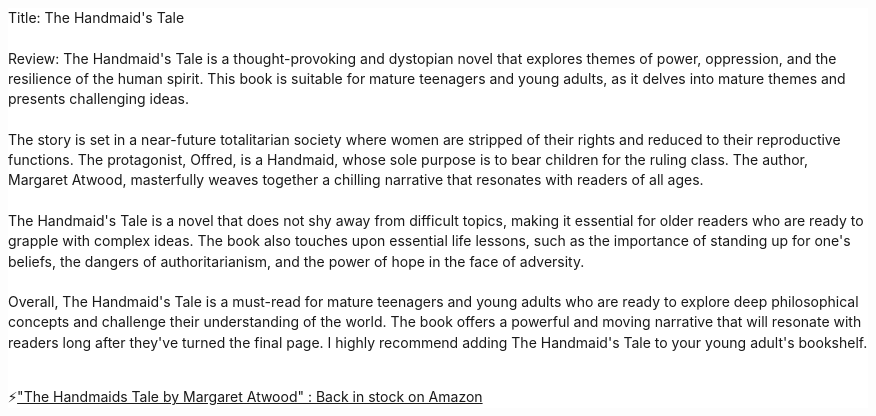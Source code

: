 Title: The Handmaid's Tale</br></br>
Review: The Handmaid's Tale is a thought-provoking and dystopian novel that explores themes of power, oppression, and the resilience of the human spirit. This book is suitable for mature teenagers and young adults, as it delves into mature themes and presents challenging ideas.</br></br>
The story is set in a near-future totalitarian society where women are stripped of their rights and reduced to their reproductive functions. The protagonist, Offred, is a Handmaid, whose sole purpose is to bear children for the ruling class. The author, Margaret Atwood, masterfully weaves together a chilling narrative that resonates with readers of all ages.</br></br>
The Handmaid's Tale is a novel that does not shy away from difficult topics, making it essential for older readers who are ready to grapple with complex ideas. The book also touches upon essential life lessons, such as the importance of standing up for one's beliefs, the dangers of authoritarianism, and the power of hope in the face of adversity.</br></br>
Overall, The Handmaid's Tale is a must-read for mature teenagers and young adults who are ready to explore deep philosophical concepts and challenge their understanding of the world. The book offers a powerful and moving narrative that will resonate with readers long after they've turned the final page. I highly recommend adding The Handmaid's Tale to your young adult's bookshelf.</br></br>

<p>⚡<a id="aflink" href="https://www.amazon.com/gp/search?ie=UTF8&tag=klayu00-20&linkCode=ur2&linkId=6639bed89a8ad8dd2705e40644eb43d3&camp=1789&creative=9325&index=books&keywords=The Handmaids Tale by Margaret Atwood" class="one" target="_blank" title='"The Handmaids Tale by Margaret Atwood" : Back in stock on Amazon'>"The Handmaids Tale by Margaret Atwood" : Back in stock on Amazon</a></p>
